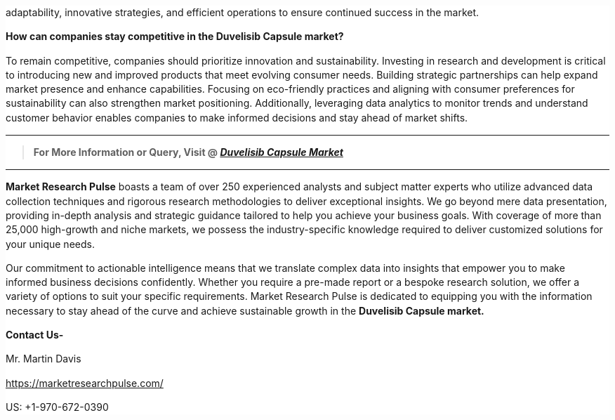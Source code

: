 adaptability, innovative strategies, and efficient operations to ensure continued success in the market.</p><p><strong>How can companies stay competitive in the Duvelisib Capsule market?</strong></p><p>To remain competitive, companies should prioritize innovation and sustainability. Investing in research and development is critical to introducing new and improved products that meet evolving consumer needs. Building strategic partnerships can help expand market presence and enhance capabilities. Focusing on eco-friendly practices and aligning with consumer preferences for sustainability can also strengthen market positioning. Additionally, leveraging data analytics to monitor trends and understand customer behavior enables companies to make informed decisions and stay ahead of market shifts.</p><hr /><blockquote><p><strong>For More Information or Query, Visit @&nbsp;<em><a href="https://marketresearchpulse.com/report/50870/duvelisib-capsule-market?utm_source=Linkedin&utm_medium=0117">Duvelisib Capsule Market</a></em></strong></p></blockquote><hr /><p><strong>Market Research Pulse</strong> boasts a team of over 250 experienced analysts and subject matter experts who utilize advanced data collection techniques and rigorous research methodologies to deliver exceptional insights. We go beyond mere data presentation, providing in-depth analysis and strategic guidance tailored to help you achieve your business goals. With coverage of more than 25,000 high-growth and niche markets, we possess the industry-specific knowledge required to deliver customized solutions for your unique needs.</p><p>Our commitment to actionable intelligence means that we translate complex data into insights that empower you to make informed business decisions confidently. Whether you require a pre-made report or a bespoke research solution, we offer a variety of options to suit your specific requirements. Market Research Pulse is dedicated to equipping you with the information necessary to stay ahead of the curve and achieve sustainable growth in the <strong>Duvelisib Capsule market.</strong></p><p><strong>Contact Us-</strong></p><p>Mr. Martin Davis</p><p>https://marketresearchpulse.com/</p><p>US: +1-970-672-0390</p>
